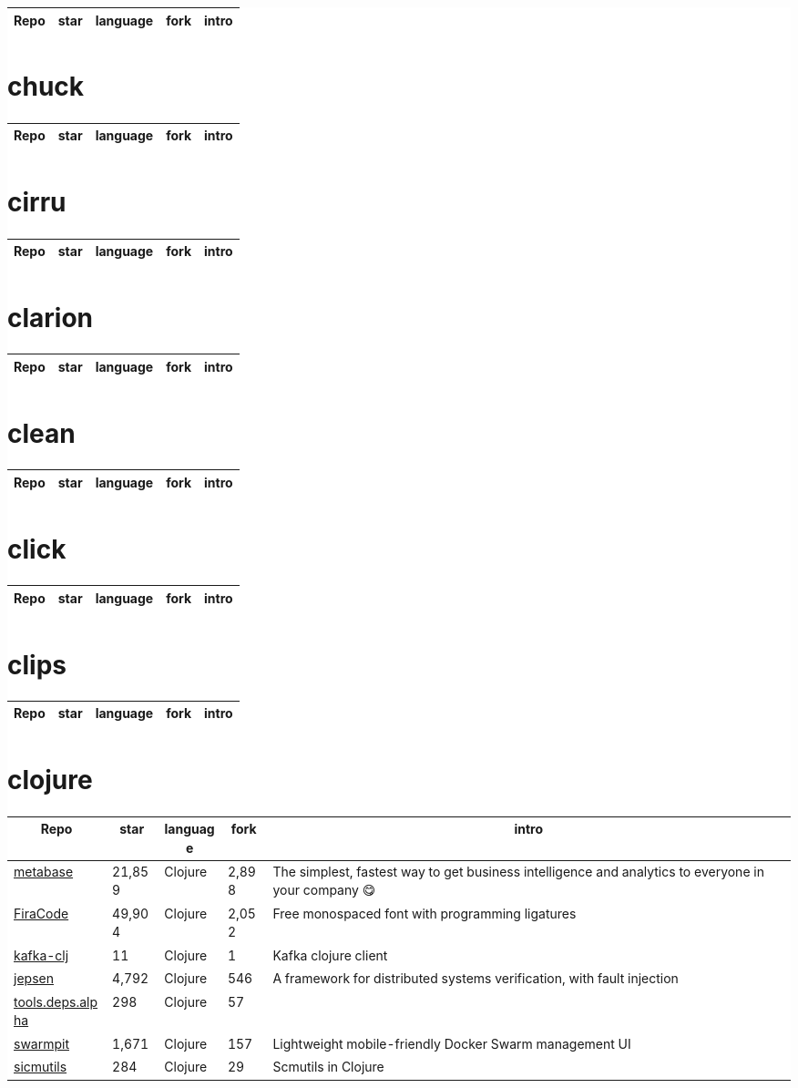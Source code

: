 Repo|star|language|fork|intro
-|-|-|-|-



# chuck

Repo|star|language|fork|intro
-|-|-|-|-



# cirru

Repo|star|language|fork|intro
-|-|-|-|-



# clarion

Repo|star|language|fork|intro
-|-|-|-|-



# clean

Repo|star|language|fork|intro
-|-|-|-|-



# click

Repo|star|language|fork|intro
-|-|-|-|-



# clips

Repo|star|language|fork|intro
-|-|-|-|-



# clojure

Repo|star|language|fork|intro
-|-|-|-|-
[metabase](https://github.com/metabase/metabase)|21,859|Clojure|2,898|The simplest, fastest way to get business intelligence and analytics to everyone in your company 😋
[FiraCode](https://github.com/tonsky/FiraCode)|49,904|Clojure|2,052|Free monospaced font with programming ligatures
[kafka-clj](https://github.com/miniway/kafka-clj)|11|Clojure|1|Kafka clojure client
[jepsen](https://github.com/jepsen-io/jepsen)|4,792|Clojure|546|A framework for distributed systems verification, with fault injection
[tools.deps.alpha](https://github.com/clojure/tools.deps.alpha)|298|Clojure|57|
[swarmpit](https://github.com/swarmpit/swarmpit)|1,671|Clojure|157|Lightweight mobile-friendly Docker Swarm management UI
[sicmutils](https://github.com/littleredcomputer/sicmutils)|284|Clojure|29|Scmutils in Clojure
